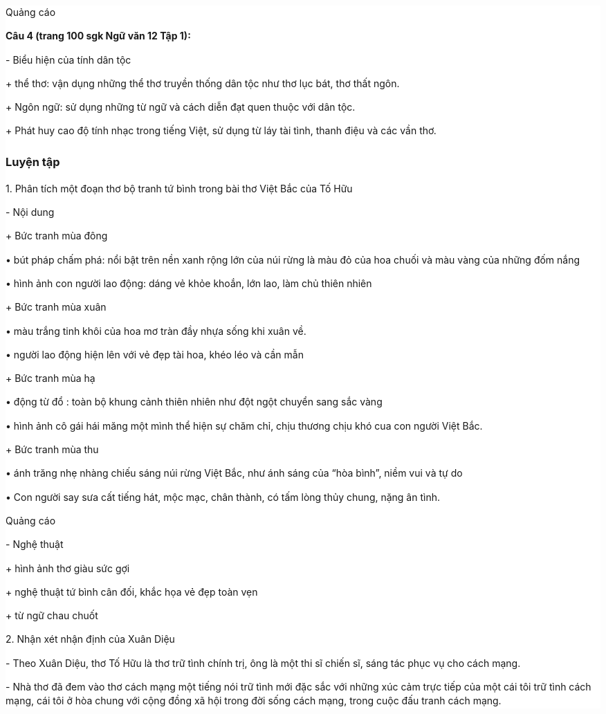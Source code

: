 Quảng cáo

**Câu 4 (trang 100 sgk Ngữ văn 12 Tập 1):**

\- Biểu hiện của tính dân tộc

\+ thể thơ: vận dụng những thể thơ truyền thống dân tộc như thơ lục bát, thơ thất ngôn.

\+ Ngôn ngữ: sử dụng những từ ngữ và cách diễn đạt quen thuộc với dân tộc.

\+ Phát huy cao độ tính nhạc trong tiếng Việt, sử dụng từ láy tài tình, thanh điệu và các vần thơ.

### Luyện tập

1\. Phân tích một đoạn thơ bộ tranh tứ bình trong bài thơ Việt Bắc của Tố Hữu

\- Nội dung 

\+ Bức tranh mùa đông

• bút pháp chấm phá: nổi bật trên nền xanh rộng lớn của núi rừng là màu đỏ của hoa chuối và màu vàng của những đốm nắng

• hình ảnh con người lao động: dáng vẻ khỏe khoắn, lớn lao, làm chủ thiên nhiên

\+ Bức tranh mùa xuân

• màu trắng tinh khôi của hoa mơ tràn đầy nhựa sống khi xuân về.

• người lao động hiện lên với vẻ đẹp tài hoa, khéo léo và cần mẫn

\+ Bức tranh mùa hạ

• động từ đổ : toàn bộ khung cảnh thiên nhiên như đột ngột chuyển sang sắc vàng

• hình ảnh cô gái hái măng một mình thể hiện sự chăm chỉ, chịu thương chịu khó cua con người Việt Bắc.

\+ Bức tranh mùa thu

• ánh trăng nhẹ nhàng chiếu sáng núi rừng Việt Bắc, như ánh sáng của “hòa bình”, niềm vui và tự do

• Con người say sưa cất tiếng hát, mộc mạc, chân thành, có tấm lòng thủy chung, nặng ân tình.

Quảng cáo

\- Nghệ thuật

\+ hình ảnh thơ giàu sức gợi 

\+ nghệ thuật tứ bình cân đối, khắc họa vẻ đẹp toàn vẹn

\+ từ ngữ chau chuốt

2\. Nhận xét nhận định của Xuân Diệu

\- Theo Xuân Diệu, thơ Tố Hữu là thơ trữ tình chính trị, ông là một thi sĩ chiến sĩ, sáng tác phục vụ cho cách mạng. 

\- Nhà thơ đã đem vào thơ cách mạng một tiếng nói trữ tình mới đặc sắc với những xúc cảm trực tiếp của một cái tôi trữ tình cách mạng, cái tôi ở hòa chung với cộng đồng xã hội trong đời sống cách mạng, trong cuộc đấu tranh cách mạng.
